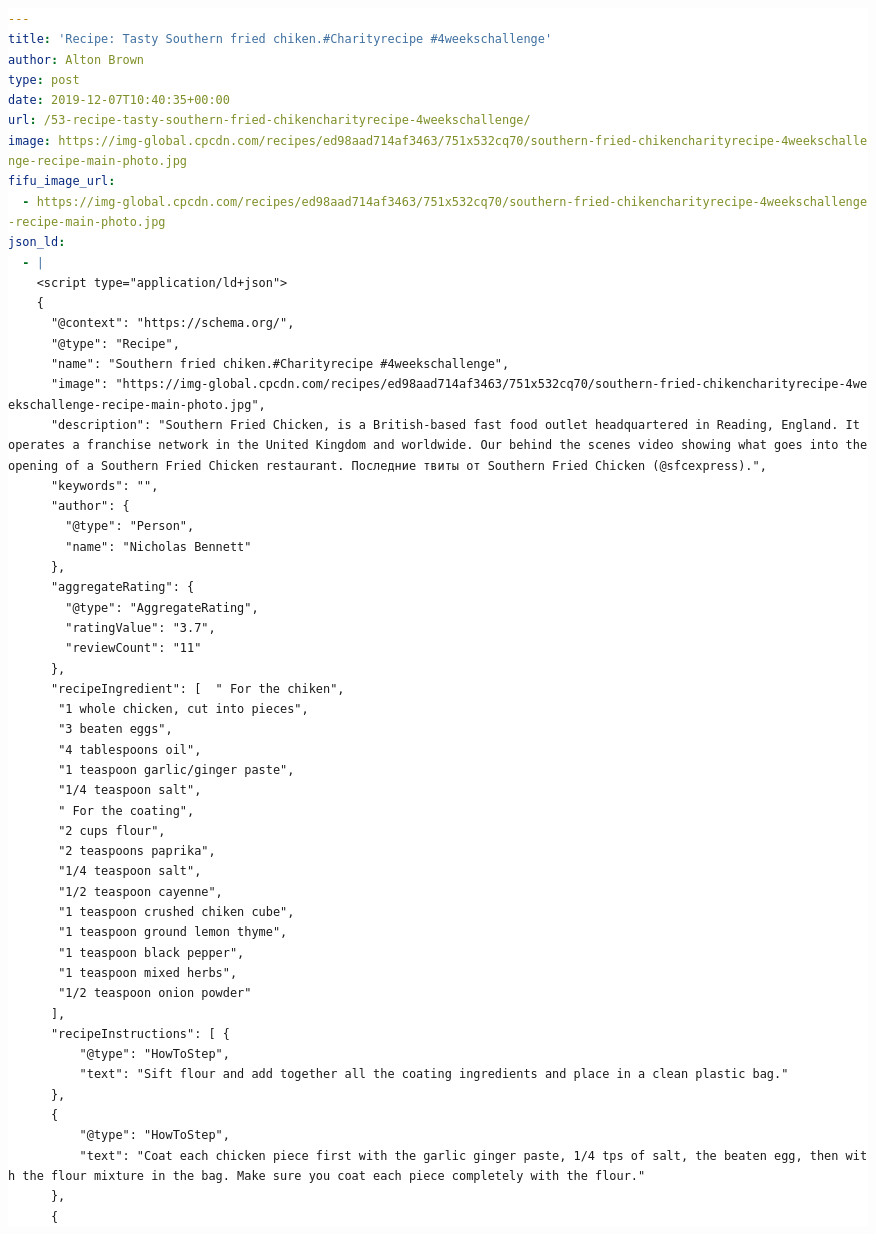 ```yaml
---
title: 'Recipe: Tasty Southern fried chiken.#Charityrecipe #4weekschallenge'
author: Alton Brown
type: post
date: 2019-12-07T10:40:35+00:00
url: /53-recipe-tasty-southern-fried-chikencharityrecipe-4weekschallenge/
image: https://img-global.cpcdn.com/recipes/ed98aad714af3463/751x532cq70/southern-fried-chikencharityrecipe-4weekschallenge-recipe-main-photo.jpg
fifu_image_url:
  - https://img-global.cpcdn.com/recipes/ed98aad714af3463/751x532cq70/southern-fried-chikencharityrecipe-4weekschallenge-recipe-main-photo.jpg
json_ld:
  - |
    <script type="application/ld+json">
    {
      "@context": "https://schema.org/", 
      "@type": "Recipe", 
      "name": "Southern fried chiken.#Charityrecipe #4weekschallenge",
      "image": "https://img-global.cpcdn.com/recipes/ed98aad714af3463/751x532cq70/southern-fried-chikencharityrecipe-4weekschallenge-recipe-main-photo.jpg",
      "description": "Southern Fried Chicken, is a British-based fast food outlet headquartered in Reading, England. It operates a franchise network in the United Kingdom and worldwide. Our behind the scenes video showing what goes into the opening of a Southern Fried Chicken restaurant. Последние твиты от Southern Fried Chicken (@sfcexpress).",
      "keywords": "",
      "author": {
        "@type": "Person",
        "name": "Nicholas Bennett"
      },
      "aggregateRating": {
        "@type": "AggregateRating",
        "ratingValue": "3.7",
        "reviewCount": "11"
      },
      "recipeIngredient": [  " For the chiken", 
       "1 whole chicken, cut into pieces", 
       "3 beaten eggs", 
       "4 tablespoons oil", 
       "1 teaspoon garlic/ginger paste", 
       "1/4 teaspoon salt", 
       " For the coating", 
       "2 cups flour", 
       "2 teaspoons paprika", 
       "1/4 teaspoon salt", 
       "1/2 teaspoon cayenne", 
       "1 teaspoon crushed chiken cube", 
       "1 teaspoon ground lemon thyme", 
       "1 teaspoon black pepper", 
       "1 teaspoon mixed herbs", 
       "1/2 teaspoon onion powder"
      ],
      "recipeInstructions": [ {
          "@type": "HowToStep",
          "text": "Sift flour and add together all the coating ingredients and place in a clean plastic bag."
      }, 
      {
          "@type": "HowToStep",
          "text": "Coat each chicken piece first with the garlic ginger paste, 1/4 tps of salt, the beaten egg, then with the flour mixture in the bag. Make sure you coat each piece completely with the flour."
      }, 
      {
```
